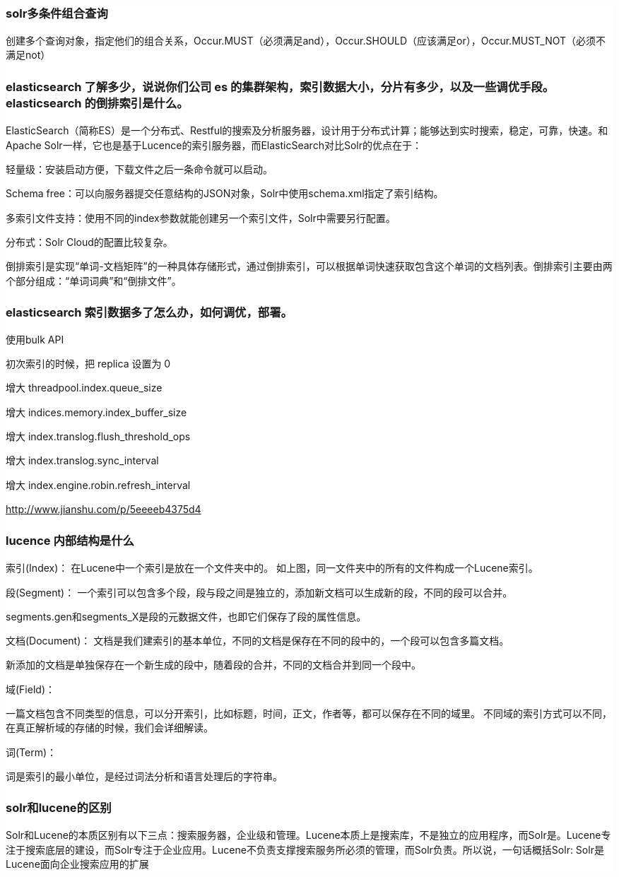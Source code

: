 ### solr多条件组合查询

创建多个查询对象，指定他们的组合关系，Occur.MUST（必须满足and），Occur.SHOULD（应该满足or），Occur.MUST_NOT（必须不满足not）

### elasticsearch 了解多少，说说你们公司 es 的集群架构，索引数据大小，分片有多少，以及一些调优手段。elasticsearch 的倒排索引是什么。

ElasticSearch（简称ES）是一个分布式、Restful的搜索及分析服务器，设计用于分布式计算；能够达到实时搜索，稳定，可靠，快速。和Apache Solr一样，它也是基于Lucence的索引服务器，而ElasticSearch对比Solr的优点在于：

轻量级：安装启动方便，下载文件之后一条命令就可以启动。

Schema free：可以向服务器提交任意结构的JSON对象，Solr中使用schema.xml指定了索引结构。

多索引文件支持：使用不同的index参数就能创建另一个索引文件，Solr中需要另行配置。

分布式：Solr Cloud的配置比较复杂。

倒排索引是实现“单词-文档矩阵”的一种具体存储形式，通过倒排索引，可以根据单词快速获取包含这个单词的文档列表。倒排索引主要由两个部分组成：“单词词典”和“倒排文件”。

### elasticsearch 索引数据多了怎么办，如何调优，部署。

使用bulk API

初次索引的时候，把 replica 设置为 0

增大 threadpool.index.queue_size

增大 indices.memory.index_buffer_size

增大 index.translog.flush_threshold_ops

增大 index.translog.sync_interval

增大 index.engine.robin.refresh_interval

http://www.jianshu.com/p/5eeeeb4375d4

### lucence 内部结构是什么

索引(Index)： 在Lucene中一个索引是放在一个文件夹中的。 如上图，同一文件夹中的所有的文件构成一个Lucene索引。

段(Segment)： 一个索引可以包含多个段，段与段之间是独立的，添加新文档可以生成新的段，不同的段可以合并。

segments.gen和segments_X是段的元数据文件，也即它们保存了段的属性信息。

文档(Document)： 文档是我们建索引的基本单位，不同的文档是保存在不同的段中的，一个段可以包含多篇文档。

新添加的文档是单独保存在一个新生成的段中，随着段的合并，不同的文档合并到同一个段中。

域(Field)：

一篇文档包含不同类型的信息，可以分开索引，比如标题，时间，正文，作者等，都可以保存在不同的域里。 不同域的索引方式可以不同，在真正解析域的存储的时候，我们会详细解读。

词(Term)：

词是索引的最小单位，是经过词法分析和语言处理后的字符串。

### solr和lucene的区别

Solr和Lucene的本质区别有以下三点：搜索服务器，企业级和管理。Lucene本质上是搜索库，不是独立的应用程序，而Solr是。Lucene专注于搜索底层的建设，而Solr专注于企业应用。Lucene不负责支撑搜索服务所必须的管理，而Solr负责。所以说，一句话概括Solr: Solr是Lucene面向企业搜索应用的扩展
